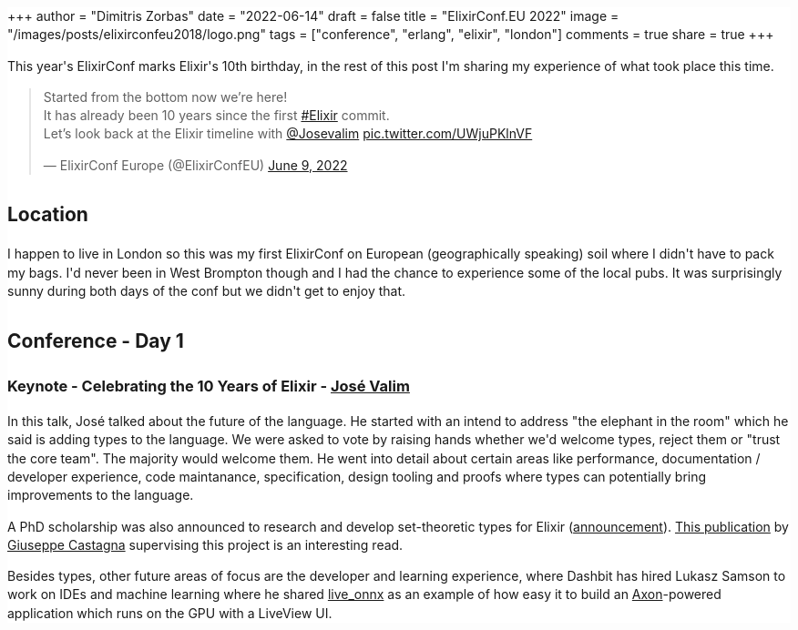 +++
author = "Dimitris Zorbas"
date = "2022-06-14"
draft = false
title = "ElixirConf.EU 2022"
image = "/images/posts/elixirconfeu2018/logo.png"
tags = ["conference", "erlang", "elixir", "london"]
comments = true
share = true
+++

This year's ElixirConf marks Elixir's 10th birthday, in the rest of this
post I'm sharing my experience of what took place this time.



<blockquote class="twitter-tweet"><p lang="en" dir="ltr">Started from the bottom now we’re here! <br>It has already been 10 years since the first <a href="https://twitter.com/hashtag/Elixir?src=hash&amp;ref_src=twsrc%5Etfw">#Elixir</a> commit. <br>Let’s look back at the Elixir timeline with <a href="https://twitter.com/josevalim?ref_src=twsrc%5Etfw">@Josevalim</a> <a href="https://t.co/UWjuPKlnVF">pic.twitter.com/UWjuPKlnVF</a></p>&mdash; ElixirConf Europe (@ElixirConfEU) <a href="https://twitter.com/ElixirConfEU/status/1534860412725903361?ref_src=twsrc%5Etfw">June 9, 2022</a></blockquote> <script async src="https://platform.twitter.com/widgets.js" charset="utf-8"></script>

## Location

I happen to live in London so this was my first ElixirConf on European
(geographically speaking) soil where I didn't have to pack my bags. I'd
never been in West Brompton though and I had the chance to experience
some of the local pubs. It was surprisingly sunny during both days of
the conf but we didn't get to enjoy that.

## Conference - Day 1

### Keynote - Celebrating the 10 Years of Elixir - [José Valim][profile-Jose-Valim]

In this talk, José talked about the future of the language. He started
with an intend to address "the elephant in the room" which he said is
adding types to the language. We were asked to vote by raising hands
whether we'd welcome types, reject them or "trust the core team". The
majority would welcome them. He went into detail about certain areas
like performance, documentation / developer experience, code
maintanance, specification, design tooling and proofs where types can
potentially bring improvements to the language.

A PhD scholarship was also announced to research and develop
set-theoretic types for Elixir ([announcement][types-announcement]).
[This publication][types-paper] by [Giuseppe Castagna][castagna] supervising this project is an
interesting read.

Besides types, other future areas of focus are the developer and
learning experience, where Dashbit has hired Lukasz Samson to work on
IDEs and machine learning where he shared [live_onnx][live_onnx] as an
example of how easy it to build an [Axon][axon]-powered application
which runs on the GPU with a LiveView UI.


[profile-Jose-Valim]: https://twitter.com/josevalimG
[types-announcement]: https://twitter.com/josevalim/status/1535008937640181760
[types-paper]: https://arxiv.org/abs/2111.03354
[castagna]: https://www.irif.fr/~gc/
[live_onnx]: https://github.com/thehaigo/live_onnx
[axon]: https://github.com/elixir-nx/axon
[blog-repo]: https://github.com/zorbash/zorbash.github.com
[profile-nikola]: https://github.com/begedin
[philtre]: https://github.com/begedin/philtre
[cypress]: https://github.com/begedin/philtre/tree/main/cypress
[profile-ek]: https://github.com/andrewek
[profile-amorim]: https://www.bamorim.com/
[amorim-slides]: https://bamorim.github.io/2022-elixir-conf-eu/#7
[amorim-demo]: https://github.com/bamorim/observable-elixir-daily
[opentelemetry]: https://hexdocs.pm/opentelemetry/readme.html
[profile-blomerus]: https://dewetblomerus.com/blog/
[speedy]: https://github.com/dewetblomerus/speedy
[profile-young]: https://www.linkedin.com/in/ryan-young-0366b14/
[urepo]: https://github.com/kobil-systems/urepo
[ryan-demo]: https://twitter.com/ryoung786/status/1535187920138665984
[profile-aaron]: https://github.com/samaaron
[sonic-pi]: https://sonic-pi.net/
[profile-tonci]: https://github.com/Tuxified
[tonci-talk]: https://github.com/Tuxified/elixirconfeu-2022-talk
[sourceror]: https://github.com/doorgan/sourceror
[profile-satin]: https://github.com/antonsatin
[profile-larsson]: https://github.com/joladev
[broadway]: https://github.com/dashbitco/broadway
[profile-roland]: https://tedn.life/
[profile-wijnja]: https://wmcode.nl/
[me-twitter]: https://twitter.com/_zorbash
[proper]: https://github.com/proper-testing/proper
[streamdata]: https://github.com/whatyouhide/stream_data
[gradualizer]: https://github.com/josefs/Gradualizer
[dialyzer]: https://www.erlang.org/doc/man/dialyzer.html